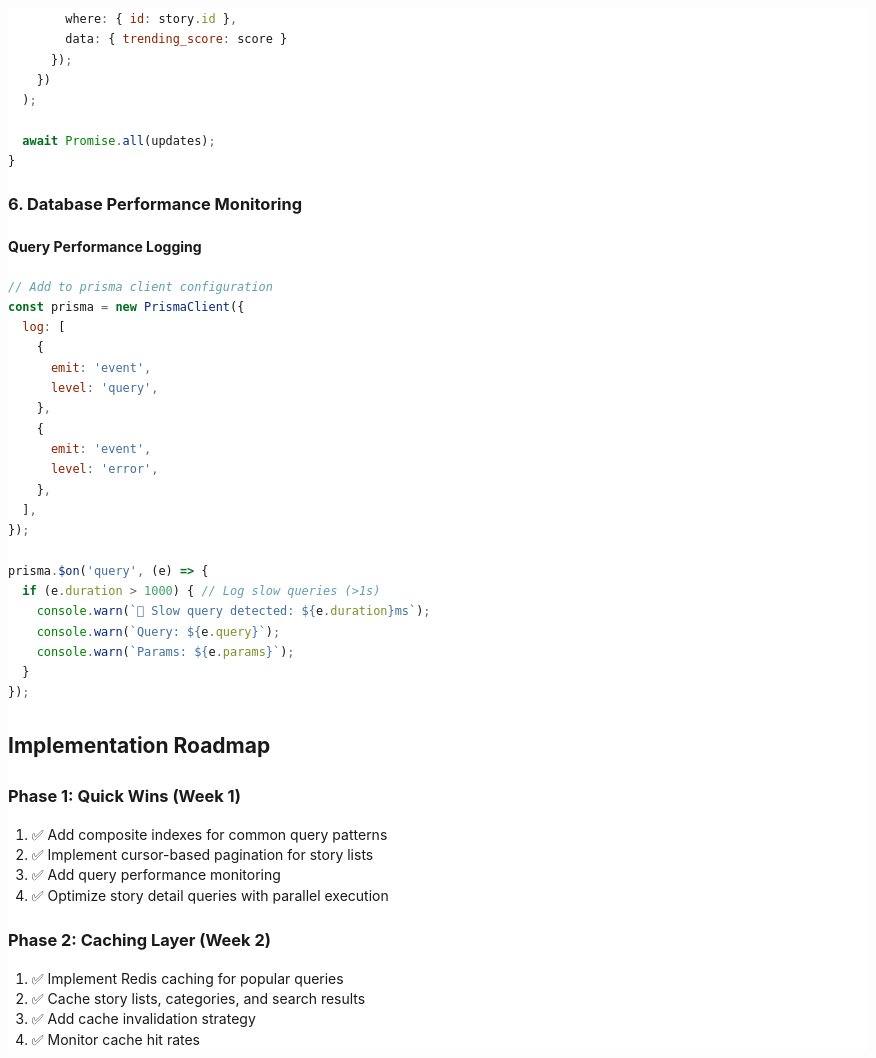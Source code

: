 ```javascript
        where: { id: story.id },
        data: { trending_score: score }
      });
    })
  );

  await Promise.all(updates);
}
```

### 6. Database Performance Monitoring

#### Query Performance Logging
```javascript
// Add to prisma client configuration
const prisma = new PrismaClient({
  log: [
    {
      emit: 'event',
      level: 'query',
    },
    {
      emit: 'event',
      level: 'error',
    },
  ],
});

prisma.$on('query', (e) => {
  if (e.duration > 1000) { // Log slow queries (>1s)
    console.warn(`🐌 Slow query detected: ${e.duration}ms`);
    console.warn(`Query: ${e.query}`);
    console.warn(`Params: ${e.params}`);
  }
});
```

## Implementation Roadmap

### Phase 1: Quick Wins (Week 1)
1. ✅ Add composite indexes for common query patterns
2. ✅ Implement cursor-based pagination for story lists
3. ✅ Add query performance monitoring
4. ✅ Optimize story detail queries with parallel execution

### Phase 2: Caching Layer (Week 2)
1. ✅ Implement Redis caching for popular queries
2. ✅ Cache story lists, categories, and search results
3. ✅ Add cache invalidation strategy
4. ✅ Monitor cache hit rates
